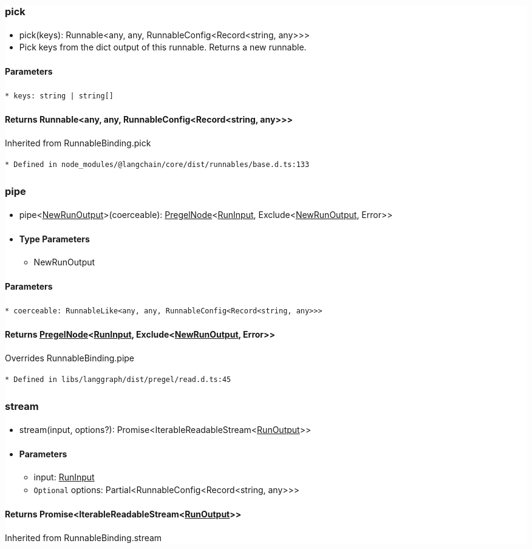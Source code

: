 ### pick[](#pick)

  * pick(keys): Runnable<any, any, RunnableConfig<Record<string, any>>>[](#pick.pick-1)
  * Pick keys from the dict output of this runnable. Returns a new runnable.

#### Parameters

    * keys: string | string[]

#### Returns Runnable<any, any, RunnableConfig<Record<string, any>>>

Inherited from RunnableBinding.pick

    * Defined in node_modules/@langchain/core/dist/runnables/base.d.ts:133



### pipe[](#pipe)

  * pipe<[NewRunOutput](langgraph.PregelNode.html#pipe.pipe-1.NewRunOutput)>(coerceable): [PregelNode](langgraph.PregelNode.html)<[RunInput](langgraph.PregelNode.html#constructor.new_PregelNode.RunInput-1), Exclude<[NewRunOutput](langgraph.PregelNode.html#pipe.pipe-1.NewRunOutput), Error>>[](#pipe.pipe-1)
  * #### Type Parameters

    * NewRunOutput

#### Parameters

    * coerceable: RunnableLike<any, any, RunnableConfig<Record<string, any>>>

#### Returns [PregelNode](langgraph.PregelNode.html)<[RunInput](langgraph.PregelNode.html#constructor.new_PregelNode.RunInput-1), Exclude<[NewRunOutput](langgraph.PregelNode.html#pipe.pipe-1.NewRunOutput), Error>>

Overrides RunnableBinding.pipe

    * Defined in libs/langgraph/dist/pregel/read.d.ts:45



### stream[](#stream)

  * stream(input, options?): Promise<IterableReadableStream<[RunOutput](langgraph.PregelNode.html#constructor.new_PregelNode.RunOutput-1)>>[](#stream.stream-1)
  * #### Parameters

    * input: [RunInput](langgraph.PregelNode.html#constructor.new_PregelNode.RunInput-1)
    * `Optional` options: Partial<RunnableConfig<Record<string, any>>>

#### Returns Promise<IterableReadableStream<[RunOutput](langgraph.PregelNode.html#constructor.new_PregelNode.RunOutput-1)>>

Inherited from RunnableBinding.stream
